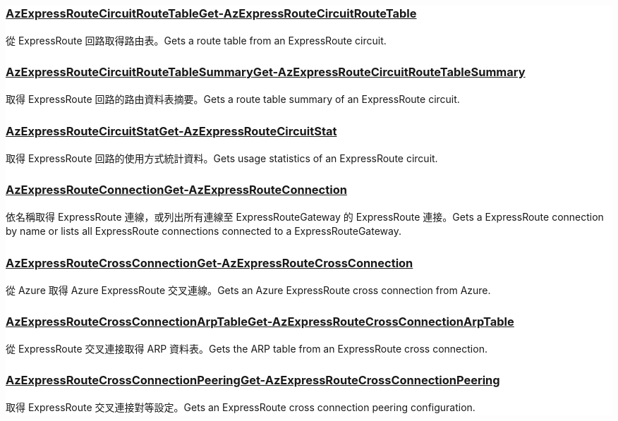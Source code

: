 ### [<span data-ttu-id="b77c2-266">AzExpressRouteCircuitRouteTable</span><span class="sxs-lookup"><span data-stu-id="b77c2-266">Get-AzExpressRouteCircuitRouteTable</span></span>](Get-AzExpressRouteCircuitRouteTable.md)
<span data-ttu-id="b77c2-267">從 ExpressRoute 回路取得路由表。</span><span class="sxs-lookup"><span data-stu-id="b77c2-267">Gets a route table from an ExpressRoute circuit.</span></span>

### [<span data-ttu-id="b77c2-268">AzExpressRouteCircuitRouteTableSummary</span><span class="sxs-lookup"><span data-stu-id="b77c2-268">Get-AzExpressRouteCircuitRouteTableSummary</span></span>](Get-AzExpressRouteCircuitRouteTableSummary.md)
<span data-ttu-id="b77c2-269">取得 ExpressRoute 回路的路由資料表摘要。</span><span class="sxs-lookup"><span data-stu-id="b77c2-269">Gets a route table summary of an ExpressRoute circuit.</span></span>

### [<span data-ttu-id="b77c2-270">AzExpressRouteCircuitStat</span><span class="sxs-lookup"><span data-stu-id="b77c2-270">Get-AzExpressRouteCircuitStat</span></span>](Get-AzExpressRouteCircuitStat.md)
<span data-ttu-id="b77c2-271">取得 ExpressRoute 回路的使用方式統計資料。</span><span class="sxs-lookup"><span data-stu-id="b77c2-271">Gets usage statistics of an ExpressRoute circuit.</span></span>

### [<span data-ttu-id="b77c2-272">AzExpressRouteConnection</span><span class="sxs-lookup"><span data-stu-id="b77c2-272">Get-AzExpressRouteConnection</span></span>](Get-AzExpressRouteConnection.md)
<span data-ttu-id="b77c2-273">依名稱取得 ExpressRoute 連線，或列出所有連線至 ExpressRouteGateway 的 ExpressRoute 連接。</span><span class="sxs-lookup"><span data-stu-id="b77c2-273">Gets a ExpressRoute connection by name or lists all ExpressRoute connections connected to a ExpressRouteGateway.</span></span>

### [<span data-ttu-id="b77c2-274">AzExpressRouteCrossConnection</span><span class="sxs-lookup"><span data-stu-id="b77c2-274">Get-AzExpressRouteCrossConnection</span></span>](Get-AzExpressRouteCrossConnection.md)
<span data-ttu-id="b77c2-275">從 Azure 取得 Azure ExpressRoute 交叉連線。</span><span class="sxs-lookup"><span data-stu-id="b77c2-275">Gets an Azure ExpressRoute cross connection from Azure.</span></span>

### [<span data-ttu-id="b77c2-276">AzExpressRouteCrossConnectionArpTable</span><span class="sxs-lookup"><span data-stu-id="b77c2-276">Get-AzExpressRouteCrossConnectionArpTable</span></span>](Get-AzExpressRouteCrossConnectionArpTable.md)
<span data-ttu-id="b77c2-277">從 ExpressRoute 交叉連接取得 ARP 資料表。</span><span class="sxs-lookup"><span data-stu-id="b77c2-277">Gets the ARP table from an ExpressRoute cross connection.</span></span>

### [<span data-ttu-id="b77c2-278">AzExpressRouteCrossConnectionPeering</span><span class="sxs-lookup"><span data-stu-id="b77c2-278">Get-AzExpressRouteCrossConnectionPeering</span></span>](Get-AzExpressRouteCrossConnectionPeering.md)
<span data-ttu-id="b77c2-279">取得 ExpressRoute 交叉連接對等設定。</span><span class="sxs-lookup"><span data-stu-id="b77c2-279">Gets an ExpressRoute cross connection peering configuration.</span></span>
